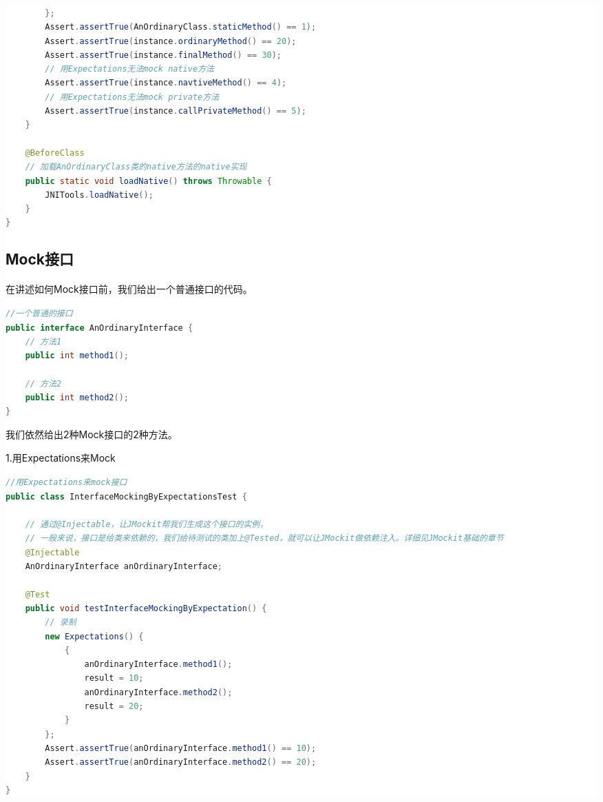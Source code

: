 ```java
        };
        Assert.assertTrue(AnOrdinaryClass.staticMethod() == 1);
        Assert.assertTrue(instance.ordinaryMethod() == 20);
        Assert.assertTrue(instance.finalMethod() == 30);
        // 用Expectations无法mock native方法
        Assert.assertTrue(instance.navtiveMethod() == 4);
        // 用Expectations无法mock private方法
        Assert.assertTrue(instance.callPrivateMethod() == 5);
    }
 
    @BeforeClass    
    // 加载AnOrdinaryClass类的native方法的native实现    
    public static void loadNative() throws Throwable {    
        JNITools.loadNative();    
    }    
}
```

## Mock接口

在讲述如何Mock接口前，我们给出一个普通接口的代码。 

```java
//一个普通的接口
public interface AnOrdinaryInterface {
    // 方法1
    public int method1();
 
    // 方法2
    public int method2();
}
```

我们依然给出2种Mock接口的2种方法。  

1.用Expectations来Mock 

```java
//用Expectations来mock接口
public class InterfaceMockingByExpectationsTest {
 
    // 通过@Injectable，让JMockit帮我们生成这个接口的实例，
    // 一般来说，接口是给类来依赖的，我们给待测试的类加上@Tested，就可以让JMockit做依赖注入。详细见JMockit基础的章节
    @Injectable
    AnOrdinaryInterface anOrdinaryInterface;
 
    @Test
    public void testInterfaceMockingByExpectation() {
        // 录制
        new Expectations() {
            {
                anOrdinaryInterface.method1();
                result = 10;
                anOrdinaryInterface.method2();
                result = 20;
            }
        };
        Assert.assertTrue(anOrdinaryInterface.method1() == 10);
        Assert.assertTrue(anOrdinaryInterface.method2() == 20);
    }
}
```
